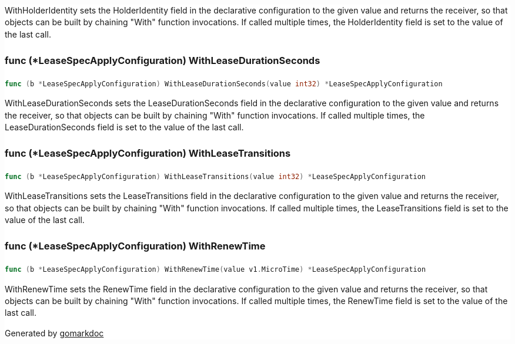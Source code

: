 WithHolderIdentity sets the HolderIdentity field in the declarative configuration to the given value and returns the receiver, so that objects can be built by chaining "With" function invocations. If called multiple times, the HolderIdentity field is set to the value of the last call.

### func \(\*LeaseSpecApplyConfiguration\) WithLeaseDurationSeconds

```go
func (b *LeaseSpecApplyConfiguration) WithLeaseDurationSeconds(value int32) *LeaseSpecApplyConfiguration
```

WithLeaseDurationSeconds sets the LeaseDurationSeconds field in the declarative configuration to the given value and returns the receiver, so that objects can be built by chaining "With" function invocations. If called multiple times, the LeaseDurationSeconds field is set to the value of the last call.

### func \(\*LeaseSpecApplyConfiguration\) WithLeaseTransitions

```go
func (b *LeaseSpecApplyConfiguration) WithLeaseTransitions(value int32) *LeaseSpecApplyConfiguration
```

WithLeaseTransitions sets the LeaseTransitions field in the declarative configuration to the given value and returns the receiver, so that objects can be built by chaining "With" function invocations. If called multiple times, the LeaseTransitions field is set to the value of the last call.

### func \(\*LeaseSpecApplyConfiguration\) WithRenewTime

```go
func (b *LeaseSpecApplyConfiguration) WithRenewTime(value v1.MicroTime) *LeaseSpecApplyConfiguration
```

WithRenewTime sets the RenewTime field in the declarative configuration to the given value and returns the receiver, so that objects can be built by chaining "With" function invocations. If called multiple times, the RenewTime field is set to the value of the last call.



Generated by [gomarkdoc](<https://github.com/princjef/gomarkdoc>)
